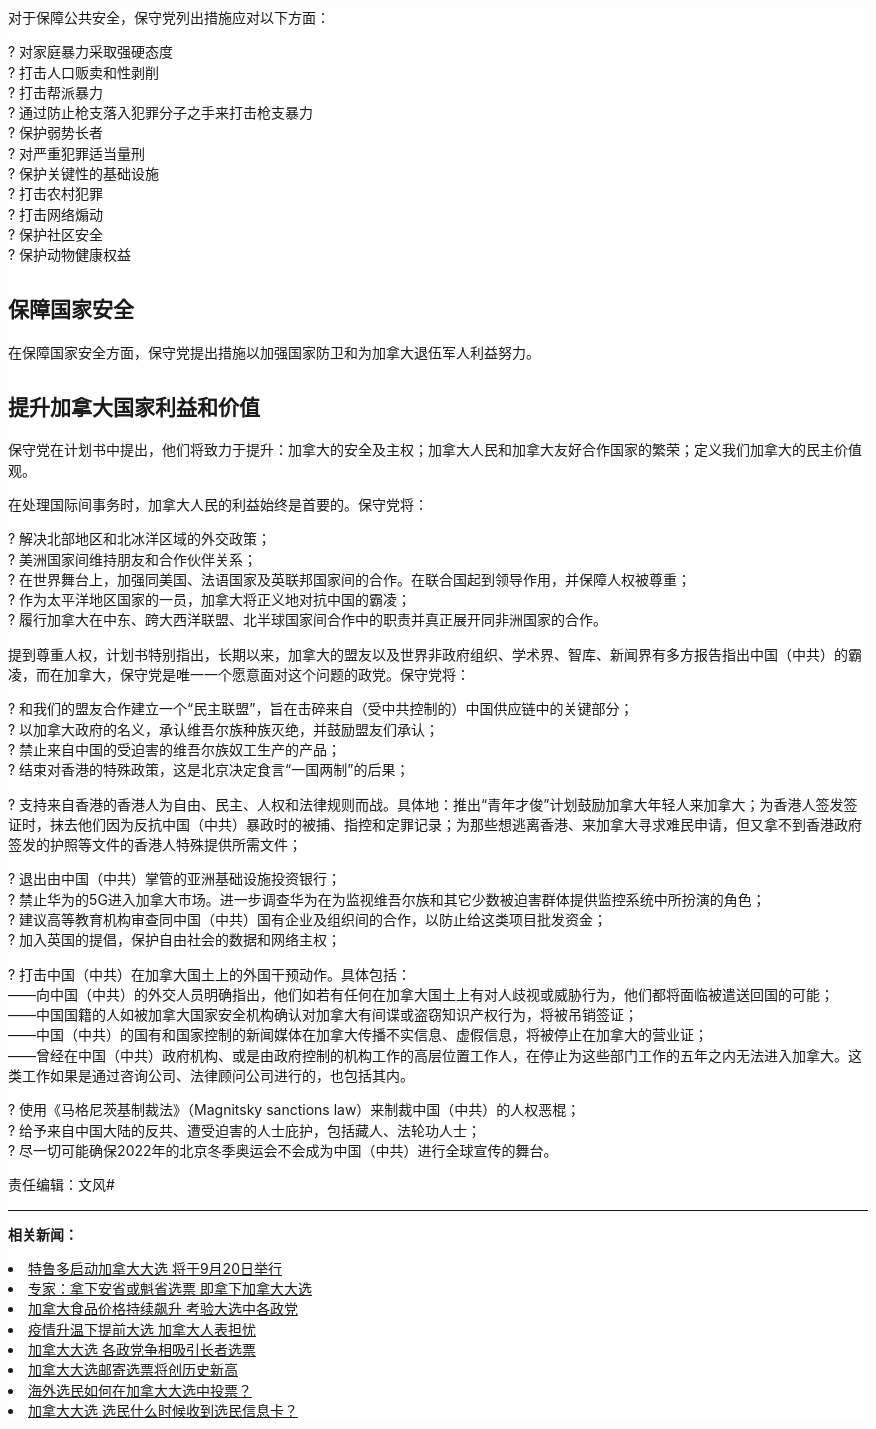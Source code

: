 <p>对于保障公共安全，保守党列出措施应对以下方面：</p>
<p>? 对家庭暴力采取强硬态度<br />
? 打击人口贩卖和性剥削<br />
? 打击帮派暴力<br />
? 通过防止枪支落入犯罪分子之手来打击枪支暴力<br />
? 保护弱势长者<br />
? 对严重犯罪适当量刑<br />
? 保护关键性的基础设施<br />
? 打击农村犯罪<br />
? 打击网络煽动<br />
? 保护社区安全<br />
? 保护动物健康权益</p>
<h2>保障国家安全</h2>
<p>在保障国家安全方面，保守党提出措施以加强国家防卫和为加拿大退伍军人利益努力。</p>
<h2>提升加拿大国家利益和价值</h2>
<p>保守党在计划书中提出，他们将致力于提升：加拿大的安全及主权；加拿大人民和加拿大友好合作国家的繁荣；定义我们加拿大的民主价值观。</p>
<p>在处理国际间事务时，加拿大人民的利益始终是首要的。保守党将：</p>
<p>? 解决北部地区和北冰洋区域的外交政策；<br />
? 美洲国家间维持朋友和合作伙伴关系；<br />
? 在世界舞台上，加强同美国、法语国家及英联邦国家间的合作。在联合国起到领导作用，并保障人权被尊重；<br />
? 作为太平洋地区国家的一员，加拿大将正义地对抗中国的霸凌；<br />
? 履行加拿大在中东、跨大西洋联盟、北半球国家间合作中的职责并真正展开同非洲国家的合作。</p>
<p>提到尊重人权，计划书特别指出，长期以来，加拿大的盟友以及世界非政府组织、学术界、智库、新闻界有多方报告指出中国（中共）的霸凌，而在加拿大，保守党是唯一一个愿意面对这个问题的政党。保守党将：</p>
<p>? 和我们的盟友合作建立一个“民主联盟”，旨在击碎来自（受中共控制的）中国供应链中的关键部分；<br />
? 以加拿大政府的名义，承认维吾尔族种族灭绝，并鼓励盟友们承认；<br />
? 禁止来自中国的受迫害的维吾尔族奴工生产的产品；<br />
? 结束对香港的特殊政策，这是北京决定食言“一国两制”的后果；</p>
<p>? 支持来自香港的香港人为自由、民主、人权和法律规则而战。具体地：推出“青年才俊”计划鼓励加拿大年轻人来加拿大；为香港人签发签证时，抹去他们因为反抗中国（中共）暴政时的被捕、指控和定罪记录；为那些想逃离香港、来加拿大寻求难民申请，但又拿不到香港政府签发的护照等文件的香港人特殊提供所需文件；</p>
<p>? 退出由中国（中共）掌管的亚洲基础设施投资银行；<br />
? 禁止华为的5G进入加拿大市场。进一步调查华为在为监视维吾尔族和其它少数被迫害群体提供监控系统中所扮演的角色；<br />
? 建议高等教育机构审查同中国（中共）国有企业及组织间的合作，以防止给这类项目批发资金；<br />
? 加入英国的提倡，保护自由社会的数据和网络主权；</p>
<p>? 打击中国（中共）在加拿大国土上的外国干预动作。具体包括：<br />
——向中国（中共）的外交人员明确指出，他们如若有任何在加拿大国土上有对人歧视或威胁行为，他们都将面临被遣送回国的可能；<br />
——中国国籍的人如被加拿大国家安全机构确认对加拿大有间谍或盗窃知识产权行为，将被吊销签证；<br />
——中国（中共）的国有和国家控制的新闻媒体在加拿大传播不实信息、虚假信息，将被停止在加拿大的营业证；<br />
——曾经在中国（中共）政府机构、或是由政府控制的机构工作的高层位置工作人，在停止为这些部门工作的五年之内无法进入加拿大。这类工作如果是通过咨询公司、法律顾问公司进行的，也包括其内。</p>
<p>? 使用《马格尼茨基制裁法》（Magnitsky sanctions law）来制裁中国（中共）的人权恶棍；<br />
? 给予来自中国大陆的反共、遭受迫害的人士庇护，包括藏人、法轮功人士；<br />
? 尽一切可能确保2022年的北京冬季奥运会不会成为中国（中共）进行全球宣传的舞台。</p>
<p>责任编辑：文风#</p>

<hr>


<strong>相关新闻：</strong>
<li><a href="https://github.com/19920513/djy/blob/master/gb/21/8/16/n13164527.md#1">特鲁多启动加拿大大选 将于9月20日举行</a></li>
<li><a href="https://github.com/19920513/djy/blob/master/gb/21/8/16/n13166722.md#1">专家：拿下安省或魁省选票 即拿下加拿大大选</a></li>
<li><a href="https://github.com/19920513/djy/blob/master/gb/21/8/18/n13171644.md#1">加拿大食品价格持续飙升 考验大选中各政党</a></li>
<li><a href="https://github.com/19920513/djy/blob/master/gb/21/8/20/n13175712.md#1">疫情升温下提前大选 加拿大人表担忧</a></li>
<li><a href="https://github.com/19920513/djy/blob/master/gb/21/8/22/n13180193.md#1">加拿大大选 各政党争相吸引长者选票</a></li>
<li><a href="https://github.com/19920513/djy/blob/master/gb/21/8/26/n13188087.md#1">加拿大大选邮寄选票将创历史新高</a></li>
<li><a href="https://github.com/19920513/djy/blob/master/gb/21/8/31/n13200819.md#1">海外选民如何在加拿大大选中投票？</a></li>
<li><a href="https://github.com/19920513/djy/blob/master/gb/21/8/31/n13200981.md#1">加拿大大选 选民什么时候收到选民信息卡？</a></li>